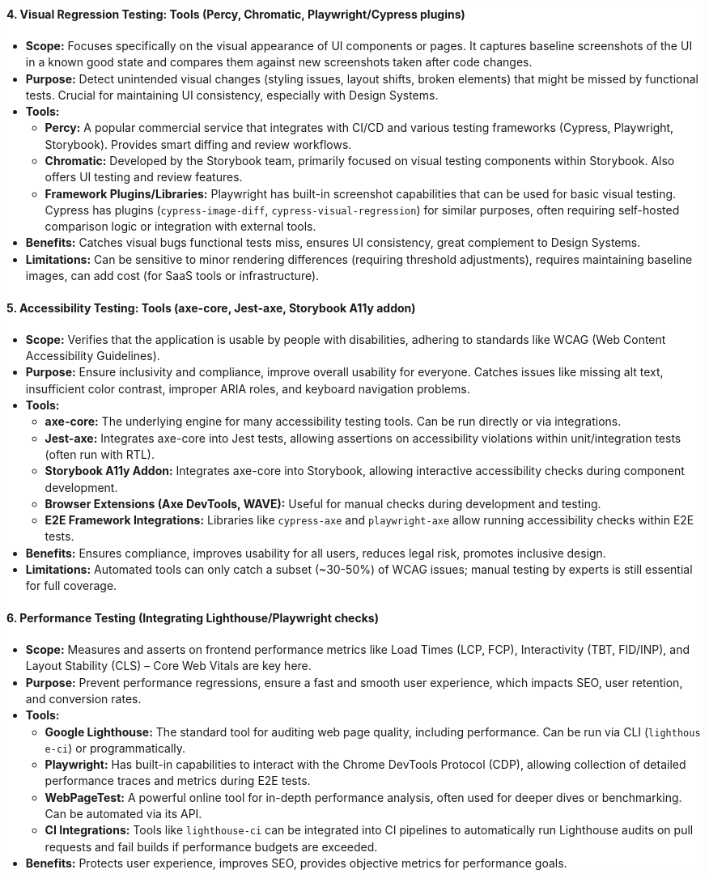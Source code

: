 #### 4. Visual Regression Testing: Tools (Percy, Chromatic, Playwright/Cypress plugins)

- **Scope:** Focuses specifically on the visual appearance of UI components or pages. It captures baseline screenshots of the UI in a known good state and compares them against new screenshots taken after code changes.
- **Purpose:** Detect unintended visual changes (styling issues, layout shifts, broken elements) that might be missed by functional tests. Crucial for maintaining UI consistency, especially with Design Systems.
- **Tools:**
  - **Percy:** A popular commercial service that integrates with CI/CD and various testing frameworks (Cypress, Playwright, Storybook). Provides smart diffing and review workflows.
  - **Chromatic:** Developed by the Storybook team, primarily focused on visual testing components within Storybook. Also offers UI testing and review features.
  - **Framework Plugins/Libraries:** Playwright has built-in screenshot capabilities that can be used for basic visual testing. Cypress has plugins (`cypress-image-diff`, `cypress-visual-regression`) for similar purposes, often requiring self-hosted comparison logic or integration with external tools.
- **Benefits:** Catches visual bugs functional tests miss, ensures UI consistency, great complement to Design Systems.
- **Limitations:** Can be sensitive to minor rendering differences (requiring threshold adjustments), requires maintaining baseline images, can add cost (for SaaS tools or infrastructure).

#### 5. Accessibility Testing: Tools (axe-core, Jest-axe, Storybook A11y addon)

- **Scope:** Verifies that the application is usable by people with disabilities, adhering to standards like WCAG (Web Content Accessibility Guidelines).
- **Purpose:** Ensure inclusivity and compliance, improve overall usability for everyone. Catches issues like missing alt text, insufficient color contrast, improper ARIA roles, and keyboard navigation problems.
- **Tools:**
  - **axe-core:** The underlying engine for many accessibility testing tools. Can be run directly or via integrations.
  - **Jest-axe:** Integrates axe-core into Jest tests, allowing assertions on accessibility violations within unit/integration tests (often run with RTL).
  - **Storybook A11y Addon:** Integrates axe-core into Storybook, allowing interactive accessibility checks during component development.
  - **Browser Extensions (Axe DevTools, WAVE):** Useful for manual checks during development and testing.
  - **E2E Framework Integrations:** Libraries like `cypress-axe` and `playwright-axe` allow running accessibility checks within E2E tests.
- **Benefits:** Ensures compliance, improves usability for all users, reduces legal risk, promotes inclusive design.
- **Limitations:** Automated tools can only catch a subset (~30-50%) of WCAG issues; manual testing by experts is still essential for full coverage.

#### 6. Performance Testing (Integrating Lighthouse/Playwright checks)

- **Scope:** Measures and asserts on frontend performance metrics like Load Times (LCP, FCP), Interactivity (TBT, FID/INP), and Layout Stability (CLS) – Core Web Vitals are key here.
- **Purpose:** Prevent performance regressions, ensure a fast and smooth user experience, which impacts SEO, user retention, and conversion rates.
- **Tools:**
  - **Google Lighthouse:** The standard tool for auditing web page quality, including performance. Can be run via CLI (`lighthouse-ci`) or programmatically.
  - **Playwright:** Has built-in capabilities to interact with the Chrome DevTools Protocol (CDP), allowing collection of detailed performance traces and metrics during E2E tests.
  - **WebPageTest:** A powerful online tool for in-depth performance analysis, often used for deeper dives or benchmarking. Can be automated via its API.
  - **CI Integrations:** Tools like `lighthouse-ci` can be integrated into CI pipelines to automatically run Lighthouse audits on pull requests and fail builds if performance budgets are exceeded.
- **Benefits:** Protects user experience, improves SEO, provides objective metrics for performance goals.